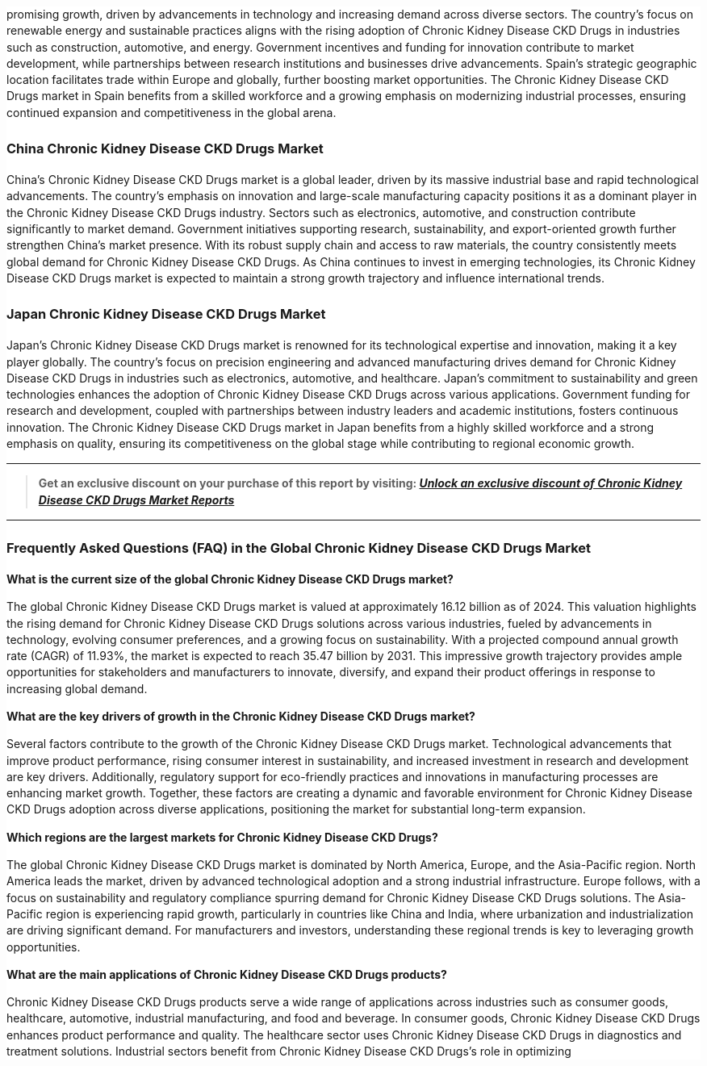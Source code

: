 promising growth, driven by advancements in technology and increasing demand across diverse sectors. The country&rsquo;s focus on renewable energy and sustainable practices aligns with the rising adoption of Chronic Kidney Disease CKD Drugs in industries such as construction, automotive, and energy. Government incentives and funding for innovation contribute to market development, while partnerships between research institutions and businesses drive advancements. Spain&rsquo;s strategic geographic location facilitates trade within Europe and globally, further boosting market opportunities. The Chronic Kidney Disease CKD Drugs market in Spain benefits from a skilled workforce and a growing emphasis on modernizing industrial processes, ensuring continued expansion and competitiveness in the global arena.</p><h3>China Chronic Kidney Disease CKD Drugs Market</h3><p>China&rsquo;s Chronic Kidney Disease CKD Drugs market is a global leader, driven by its massive industrial base and rapid technological advancements. The country&rsquo;s emphasis on innovation and large-scale manufacturing capacity positions it as a dominant player in the Chronic Kidney Disease CKD Drugs industry. Sectors such as electronics, automotive, and construction contribute significantly to market demand. Government initiatives supporting research, sustainability, and export-oriented growth further strengthen China&rsquo;s market presence. With its robust supply chain and access to raw materials, the country consistently meets global demand for Chronic Kidney Disease CKD Drugs. As China continues to invest in emerging technologies, its Chronic Kidney Disease CKD Drugs market is expected to maintain a strong growth trajectory and influence international trends.</p><h3>Japan Chronic Kidney Disease CKD Drugs Market</h3><p>Japan&rsquo;s Chronic Kidney Disease CKD Drugs market is renowned for its technological expertise and innovation, making it a key player globally. The country&rsquo;s focus on precision engineering and advanced manufacturing drives demand for Chronic Kidney Disease CKD Drugs in industries such as electronics, automotive, and healthcare. Japan&rsquo;s commitment to sustainability and green technologies enhances the adoption of Chronic Kidney Disease CKD Drugs across various applications. Government funding for research and development, coupled with partnerships between industry leaders and academic institutions, fosters continuous innovation. The Chronic Kidney Disease CKD Drugs market in Japan benefits from a highly skilled workforce and a strong emphasis on quality, ensuring its competitiveness on the global stage while contributing to regional economic growth.</p><hr /><blockquote><p><strong>Get an exclusive discount on your purchase of this report by visiting: <em><a href="://marketresearchpulse.com/ask-for-discount/82899?utm_source=Github&amp;utm_medium=091">Unlock an exclusive discount of Chronic Kidney Disease CKD Drugs Market Reports</a></em>&nbsp;</strong></p></blockquote><hr /><h3>Frequently Asked Questions (FAQ) in the Global Chronic Kidney Disease CKD Drugs Market</h3><p><strong>What is the current size of the global Chronic Kidney Disease CKD Drugs market?</strong></p><p>The global Chronic Kidney Disease CKD Drugs market is valued at approximately 16.12 billion as of 2024. This valuation highlights the rising demand for Chronic Kidney Disease CKD Drugs solutions across various industries, fueled by advancements in technology, evolving consumer preferences, and a growing focus on sustainability. With a projected compound annual growth rate (CAGR) of 11.93%, the market is expected to reach 35.47 billion by 2031. This impressive growth trajectory provides ample opportunities for stakeholders and manufacturers to innovate, diversify, and expand their product offerings in response to increasing global demand.</p><p><strong>What are the key drivers of growth in the Chronic Kidney Disease CKD Drugs market?</strong></p><p>Several factors contribute to the growth of the Chronic Kidney Disease CKD Drugs market. Technological advancements that improve product performance, rising consumer interest in sustainability, and increased investment in research and development are key drivers. Additionally, regulatory support for eco-friendly practices and innovations in manufacturing processes are enhancing market growth. Together, these factors are creating a dynamic and favorable environment for Chronic Kidney Disease CKD Drugs adoption across diverse applications, positioning the market for substantial long-term expansion.</p><p><strong>Which regions are the largest markets for Chronic Kidney Disease CKD Drugs?</strong></p><p>The global Chronic Kidney Disease CKD Drugs market is dominated by North America, Europe, and the Asia-Pacific region. North America leads the market, driven by advanced technological adoption and a strong industrial infrastructure. Europe follows, with a focus on sustainability and regulatory compliance spurring demand for Chronic Kidney Disease CKD Drugs solutions. The Asia-Pacific region is experiencing rapid growth, particularly in countries like China and India, where urbanization and industrialization are driving significant demand. For manufacturers and investors, understanding these regional trends is key to leveraging growth opportunities.</p><p><strong>What are the main applications of Chronic Kidney Disease CKD Drugs products?</strong></p><p>Chronic Kidney Disease CKD Drugs products serve a wide range of applications across industries such as consumer goods, healthcare, automotive, industrial manufacturing, and food and beverage. In consumer goods, Chronic Kidney Disease CKD Drugs enhances product performance and quality. The healthcare sector uses Chronic Kidney Disease CKD Drugs in diagnostics and treatment solutions. Industrial sectors benefit from Chronic Kidney Disease CKD Drugs&rsquo;s role in optimizing